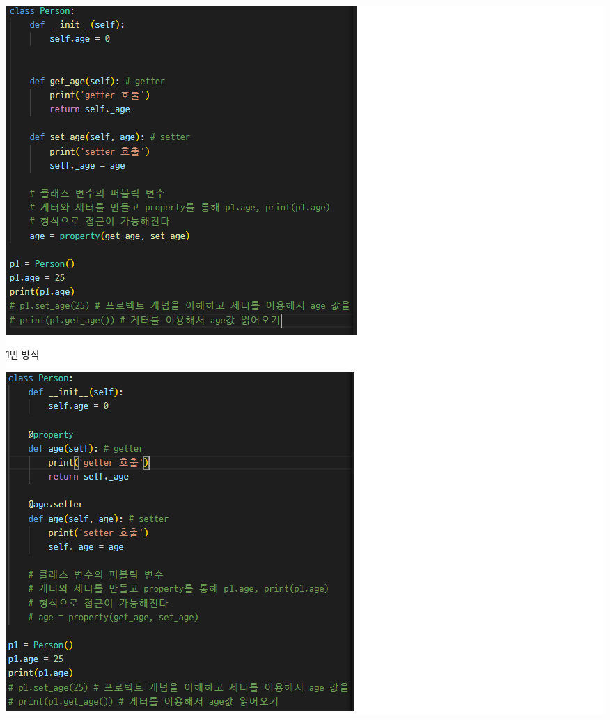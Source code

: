 ![](python_08_assets/2023-01-31-10-50-23-image.png)

1번 방식

![](python_08_assets/2023-01-31-10-50-45-image.png)
